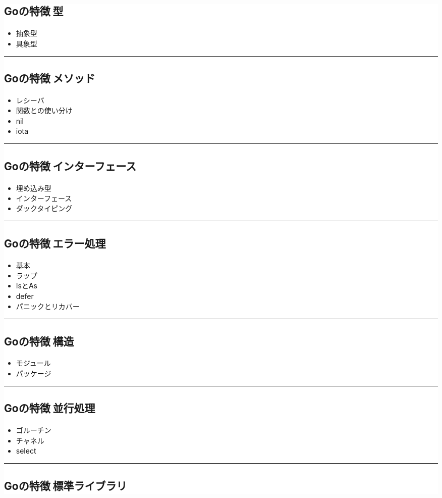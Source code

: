 
## Goの特徴 型

- 抽象型
- 具象型

---

## Goの特徴 メソッド

- レシーバ
- 関数との使い分け
- nil
- iota

---

## Goの特徴 インターフェース

- 埋め込み型
- インターフェース
- ダックタイピング

---

## Goの特徴 エラー処理

- 基本
- ラップ
- IsとAs
- defer
- パニックとリカバー

---

## Goの特徴 構造

- モジュール
- パッケージ

---

## Goの特徴 並行処理

- ゴルーチン
- チャネル
- select

---

## Goの特徴 標準ライブラリ
